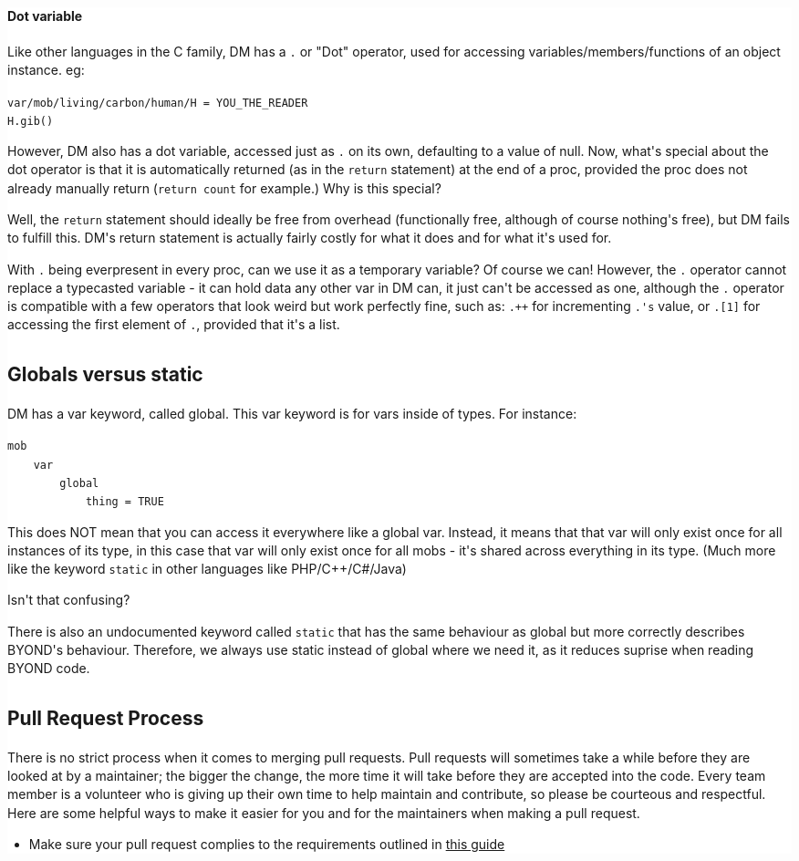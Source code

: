 #### Dot variable
Like other languages in the C family, DM has a ```.``` or "Dot" operator, used for accessing variables/members/functions of an object instance.
eg:
```DM
var/mob/living/carbon/human/H = YOU_THE_READER
H.gib()
```
However, DM also has a dot variable, accessed just as ```.``` on its own, defaulting to a value of null. Now, what's special about the dot operator is that it is automatically returned (as in the ```return``` statement) at the end of a proc, provided the proc does not already manually return (```return count``` for example.) Why is this special? 

Well, the ```return``` statement should ideally be free from overhead (functionally free, although of course nothing's free), but DM fails to fulfill this. DM's return statement is actually fairly costly for what it does and for what it's used for.

With ```.``` being everpresent in every proc, can we use it as a temporary variable? Of course we can! However, the ```.``` operator cannot replace a typecasted variable - it can hold data any other var in DM can, it just can't be accessed as one, although the ```.``` operator is compatible with a few operators that look weird but work perfectly fine, such as: ```.++``` for incrementing ```.'s``` value, or ```.[1]``` for accessing the first element of ```.```, provided that it's a list.

## Globals versus static

DM has a var keyword, called global. This var keyword is for vars inside of types. For instance:

```DM
mob
    var
        global
            thing = TRUE
```
This does NOT mean that you can access it everywhere like a global var. Instead, it means that that var will only exist once for all instances of its type, in this case that var will only exist once for all mobs - it's shared across everything in its type. (Much more like the keyword `static` in other languages like PHP/C++/C#/Java)

Isn't that confusing? 

There is also an undocumented keyword called `static` that has the same behaviour as global but more correctly describes BYOND's behaviour. Therefore, we always use static instead of global where we need it, as it reduces suprise when reading BYOND code.

## Pull Request Process

There is no strict process when it comes to merging pull requests. Pull requests will sometimes take a while before they are looked at by a maintainer; the bigger the change, the more time it will take before they are accepted into the code. Every team member is a volunteer who is giving up their own time to help maintain and contribute, so please be courteous and respectful. Here are some helpful ways to make it easier for you and for the maintainers when making a pull request.

* Make sure your pull request complies to the requirements outlined in [this guide](http://tgstation13.org/wiki/Getting_Your_Pull_Accepted)
